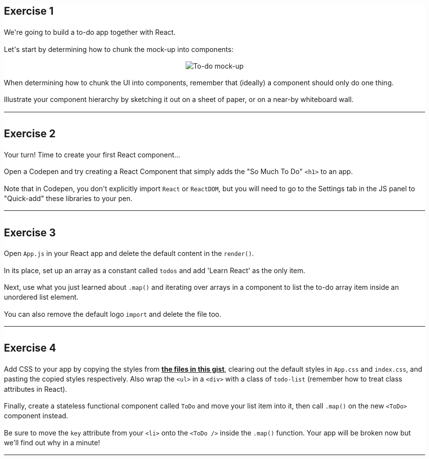 
## Exercise 1

We're going to build a to-do app together with React.

Let's start by determining how to chunk the mock-up into components:

<p style="display: flex; justify-content: center;">
	<img src="/public/exercises/react-todo-mockup.png" alt="To-do mock-up" />
</p>

When determining how to chunk the UI into components, remember that (ideally) a component should only do one thing.

Illustrate your component hierarchy by sketching it out on a sheet of paper, or on a near-by whiteboard wall.

---

## Exercise 2

Your turn! Time to create your first React component...

Open a Codepen and try creating a React Component that simply adds the "So Much To Do" `<h1>` to an app.

Note that in Codepen, you don't explicitly import `React` or `ReactDOM`, but you will need to go to the Settings tab in the JS panel to "Quick-add" these libraries to your pen.

---

## Exercise 3

Open `App.js` in your React app and delete the default content in the `render()`.

In its place, set up an array as a constant called `todos` and add 'Learn React' as the only item.

Next, use what you just learned about `.map()` and iterating over arrays in a component to list the to-do array item inside an unordered list element.

You can also remove the default logo `import` and delete the file too.

---

## Exercise 4

Add CSS to your app by copying the styles from **[the files in this gist](https://gist.github.com/mandiwise/d6c9cb0a6e9edc20e24b6cd973cdb6d7)**, clearing out the default styles in `App.css` and `index.css`, and pasting the copied styles respectively. Also wrap the `<ul>` in a `<div>` with a class of `todo-list` (remember how to treat class attributes in React).

Finally, create a stateless functional component called `ToDo` and move your list item into it, then call `.map()` on the new `<ToDo>` component instead.

Be sure to move the `key` attribute from your `<li>` onto the `<ToDo />` inside the `.map()` function. Your app will be broken now but we'll find out why in a minute!

---